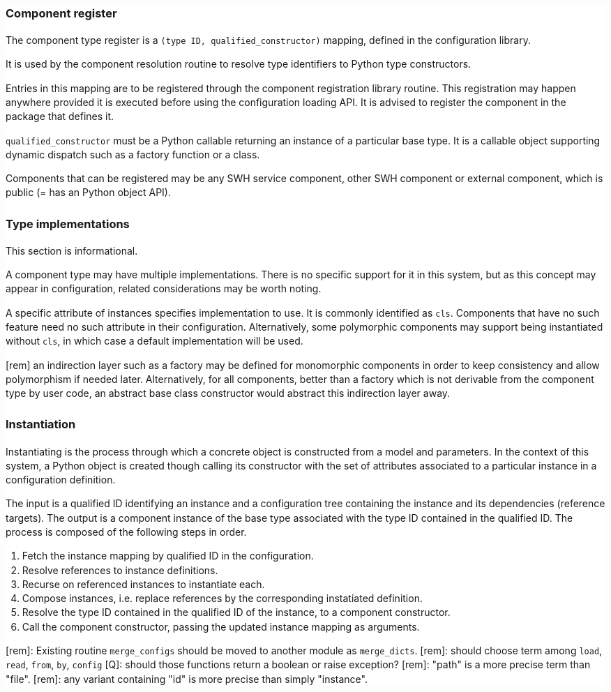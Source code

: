 ### Component register

The component type register is a `(type ID, qualified_constructor)` mapping, defined in
the configuration library.

It is used by the component resolution routine to resolve type identifiers to Python
type constructors.

Entries in this mapping are to be registered through the component registration library
routine. This registration may happen anywhere provided it is executed before using the
configuration loading API. It is advised to register the component in the package that
defines it.

`qualified_constructor` must be a Python callable returning an instance of a particular
base type. It is a callable object supporting dynamic dispatch such as a factory
function or a class.

Components that can be registered may be any SWH service component, other SWH component
or external component, which is public (= has an Python object API).

### Type implementations

This section is informational.

A component type may have multiple implementations. There is no specific support for it
in this system, but as this concept may appear in configuration, related considerations
may be worth noting.

A specific attribute of instances specifies implementation to use. It is commonly
identified as `cls`. Components that have no such feature need no such attribute in
their configuration. Alternatively, some polymorphic components may support being
instantiated without `cls`, in which case a default implementation will be used.

[rem] an indirection layer such as a factory may be defined for monomorphic components
in order to keep consistency and allow polymorphism if needed later. Alternatively, for
all components, better than a factory which is not derivable from the component type by
user code, an abstract base class constructor would abstract this indirection layer
away.

### Instantiation

Instantiating is the process through which a concrete object is constructed from a
model and parameters. In the context of this system, a Python object is created though
calling its constructor with the set of attributes associated to a particular instance
in a configuration definition.

The input is a qualified ID identifying an instance and a configuration tree containing the
instance and its dependencies (reference targets). The output is a component instance
of the base type associated with the type ID contained in the qualified ID. The process
is composed of the following steps in order.

1. Fetch the instance mapping by qualified ID in the configuration.
2. Resolve references to instance definitions.
3. Recurse on referenced instances to instantiate each.
4. Compose instances, i.e. replace references by the corresponding instatiated
definition.
5. Resolve the type ID contained in the qualified ID of the instance, to a component
constructor.
6. Call the component constructor, passing the updated instance mapping as arguments.


[rem]: Existing routine `merge_configs` should be moved to another module as `merge_dicts`.
[rem]: should choose term among `load`, `read`, `from`, `by`, `config`
[Q]: should those functions return a boolean or raise exception?
[rem]: "path" is a more precise term than "file".
[rem]: any variant containing "id" is more precise than simply "instance".